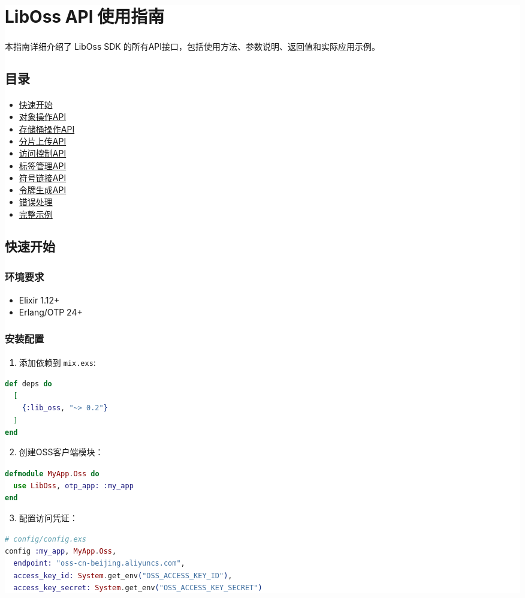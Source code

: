 # LibOss API 使用指南

本指南详细介绍了 LibOss SDK 的所有API接口，包括使用方法、参数说明、返回值和实际应用示例。

## 目录

- [快速开始](#快速开始)
- [对象操作API](#对象操作api)
- [存储桶操作API](#存储桶操作api)
- [分片上传API](#分片上传api)
- [访问控制API](#访问控制api)
- [标签管理API](#标签管理api)
- [符号链接API](#符号链接api)
- [令牌生成API](#令牌生成api)
- [错误处理](#错误处理)
- [完整示例](#完整示例)

## 快速开始

### 环境要求

- Elixir 1.12+
- Erlang/OTP 24+

### 安装配置

1. 添加依赖到 `mix.exs`:

```elixir
def deps do
  [
    {:lib_oss, "~> 0.2"}
  ]
end
```

2. 创建OSS客户端模块：

```elixir
defmodule MyApp.Oss do
  use LibOss, otp_app: :my_app
end
```

3. 配置访问凭证：

```elixir
# config/config.exs
config :my_app, MyApp.Oss,
  endpoint: "oss-cn-beijing.aliyuncs.com",
  access_key_id: System.get_env("OSS_ACCESS_KEY_ID"),
  access_key_secret: System.get_env("OSS_ACCESS_KEY_SECRET")
```
